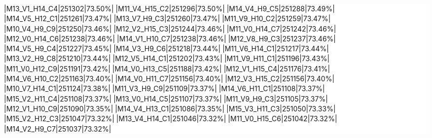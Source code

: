 |M13_V1_H14_C4|251302|73.50%|
|M11_V4_H15_C2|251296|73.50%|
|M14_V4_H9_C5|251288|73.49%|
|M14_V5_H12_C1|251261|73.47%|
|M13_V7_H9_C3|251260|73.47%|
|M11_V9_H10_C2|251259|73.47%|
|M10_V4_H9_C9|251250|73.46%|
|M12_V2_H15_C3|251244|73.46%|
|M11_V0_H14_C7|251242|73.46%|
|M12_V0_H14_C6|251238|73.46%|
|M14_V1_H10_C7|251238|73.46%|
|M12_V8_H9_C3|251237|73.46%|
|M14_V5_H9_C4|251227|73.45%|
|M14_V3_H9_C6|251218|73.44%|
|M11_V6_H14_C1|251217|73.44%|
|M13_V2_H9_C8|251210|73.44%|
|M12_V5_H14_C1|251202|73.43%|
|M11_V9_H11_C1|251196|73.43%|
|M11_V0_H12_C9|251191|73.42%|
|M14_V0_H13_C5|251188|73.42%|
|M12_V1_H15_C4|251176|73.41%|
|M14_V6_H10_C2|251163|73.40%|
|M14_V0_H11_C7|251156|73.40%|
|M12_V3_H15_C2|251156|73.40%|
|M10_V7_H14_C1|251124|73.38%|
|M11_V3_H9_C9|251109|73.37%|
|M14_V6_H11_C1|251108|73.37%|
|M15_V2_H11_C4|251108|73.37%|
|M13_V0_H14_C5|251107|73.37%|
|M11_V9_H9_C3|251105|73.37%|
|M12_V1_H10_C9|251090|73.35%|
|M14_V4_H13_C1|251086|73.35%|
|M15_V3_H11_C3|251050|73.33%|
|M15_V2_H12_C3|251047|73.32%|
|M13_V4_H14_C1|251046|73.32%|
|M11_V0_H15_C6|251042|73.32%|
|M14_V2_H9_C7|251037|73.32%|